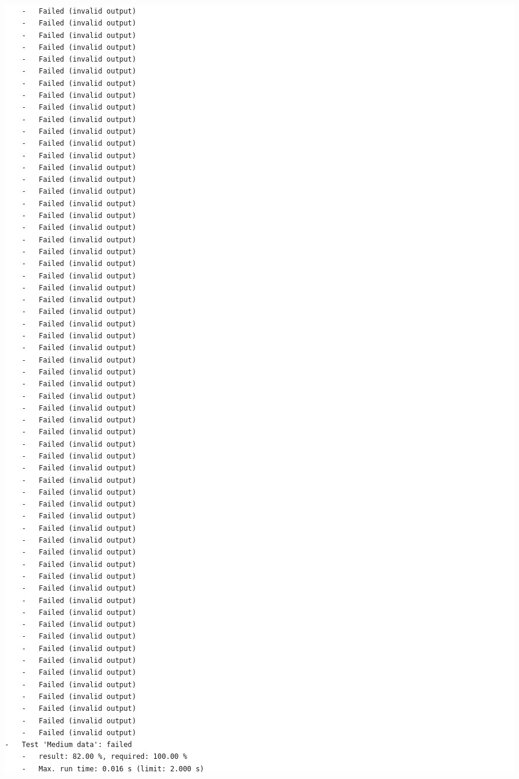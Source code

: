         -   Failed (invalid output)
        -   Failed (invalid output)
        -   Failed (invalid output)
        -   Failed (invalid output)
        -   Failed (invalid output)
        -   Failed (invalid output)
        -   Failed (invalid output)
        -   Failed (invalid output)
        -   Failed (invalid output)
        -   Failed (invalid output)
        -   Failed (invalid output)
        -   Failed (invalid output)
        -   Failed (invalid output)
        -   Failed (invalid output)
        -   Failed (invalid output)
        -   Failed (invalid output)
        -   Failed (invalid output)
        -   Failed (invalid output)
        -   Failed (invalid output)
        -   Failed (invalid output)
        -   Failed (invalid output)
        -   Failed (invalid output)
        -   Failed (invalid output)
        -   Failed (invalid output)
        -   Failed (invalid output)
        -   Failed (invalid output)
        -   Failed (invalid output)
        -   Failed (invalid output)
        -   Failed (invalid output)
        -   Failed (invalid output)
        -   Failed (invalid output)
        -   Failed (invalid output)
        -   Failed (invalid output)
        -   Failed (invalid output)
        -   Failed (invalid output)
        -   Failed (invalid output)
        -   Failed (invalid output)
        -   Failed (invalid output)
        -   Failed (invalid output)
        -   Failed (invalid output)
        -   Failed (invalid output)
        -   Failed (invalid output)
        -   Failed (invalid output)
        -   Failed (invalid output)
        -   Failed (invalid output)
        -   Failed (invalid output)
        -   Failed (invalid output)
        -   Failed (invalid output)
        -   Failed (invalid output)
        -   Failed (invalid output)
        -   Failed (invalid output)
        -   Failed (invalid output)
        -   Failed (invalid output)
        -   Failed (invalid output)
        -   Failed (invalid output)
        -   Failed (invalid output)
        -   Failed (invalid output)
        -   Failed (invalid output)
        -   Failed (invalid output)
        -   Failed (invalid output)
        -   Failed (invalid output)
    -   Test 'Medium data': failed
        -   result: 82.00 %, required: 100.00 %
        -   Max. run time: 0.016 s (limit: 2.000 s)